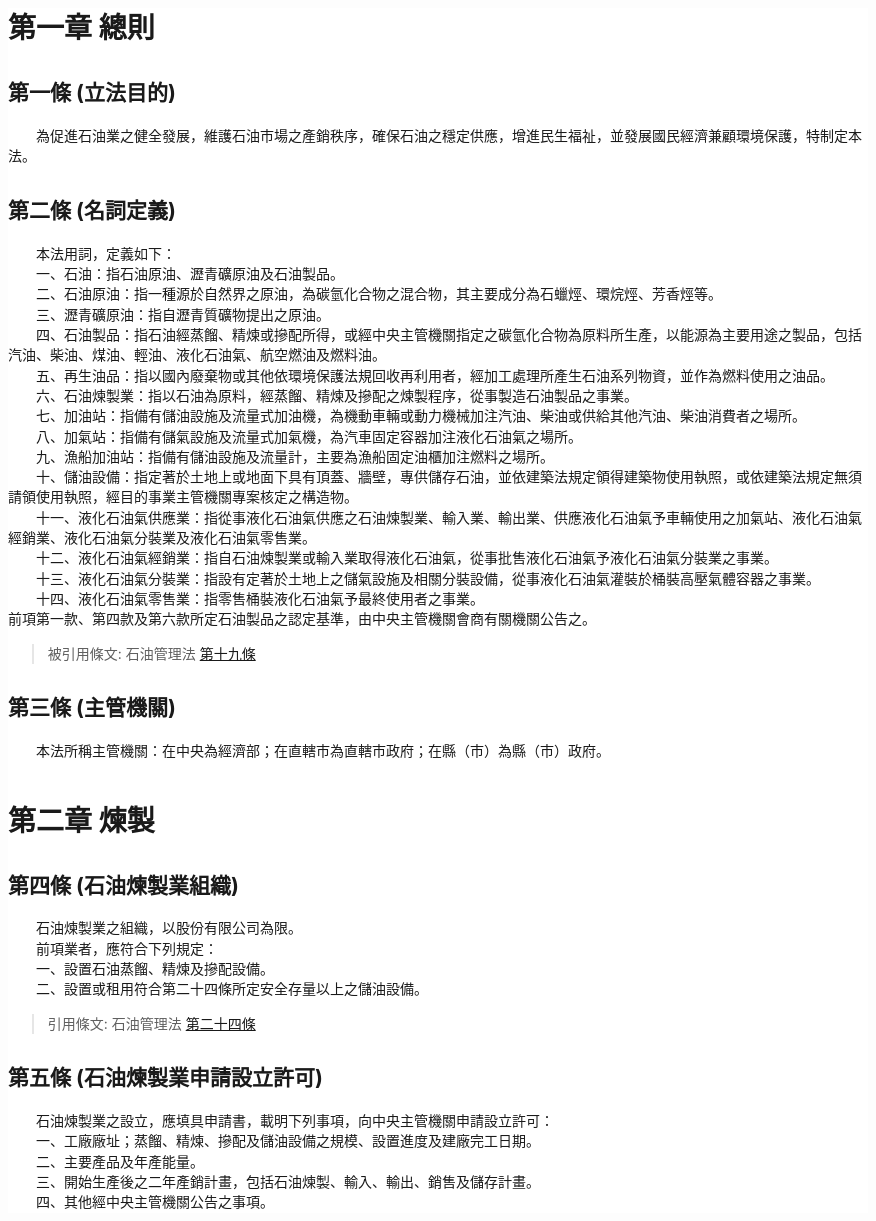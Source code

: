 第一章  總則
============
第一條 (立法目的)
-----------------
　　為促進石油業之健全發展，維護石油市場之產銷秩序，確保石油之穩定供應，增進民生福祉，並發展國民經濟兼顧環境保護，特制定本法。  


第二條 (名詞定義)
-----------------
　　本法用詞，定義如下：  
　　一、石油：指石油原油、瀝青礦原油及石油製品。  
　　二、石油原油：指一種源於自然界之原油，為碳氫化合物之混合物，其主要成分為石蠟烴、環烷烴、芳香烴等。  
　　三、瀝青礦原油：指自瀝青質礦物提出之原油。  
　　四、石油製品：指石油經蒸餾、精煉或摻配所得，或經中央主管機關指定之碳氫化合物為原料所生產，以能源為主要用途之製品，包括汽油、柴油、煤油、輕油、液化石油氣、航空燃油及燃料油。  
　　五、再生油品：指以國內廢棄物或其他依環境保護法規回收再利用者，經加工處理所產生石油系列物資，並作為燃料使用之油品。  
　　六、石油煉製業：指以石油為原料，經蒸餾、精煉及摻配之煉製程序，從事製造石油製品之事業。  
　　七、加油站：指備有儲油設施及流量式加油機，為機動車輛或動力機械加注汽油、柴油或供給其他汽油、柴油消費者之場所。  
　　八、加氣站：指備有儲氣設施及流量式加氣機，為汽車固定容器加注液化石油氣之場所。  
　　九、漁船加油站：指備有儲油設施及流量計，主要為漁船固定油櫃加注燃料之場所。  
　　十、儲油設備：指定著於土地上或地面下具有頂蓋、牆壁，專供儲存石油，並依建築法規定領得建築物使用執照，或依建築法規定無須請領使用執照，經目的事業主管機關專案核定之構造物。  
　　十一、液化石油氣供應業：指從事液化石油氣供應之石油煉製業、輸入業、輸出業、供應液化石油氣予車輛使用之加氣站、液化石油氣經銷業、液化石油氣分裝業及液化石油氣零售業。  
　　十二、液化石油氣經銷業：指自石油煉製業或輸入業取得液化石油氣，從事批售液化石油氣予液化石油氣分裝業之事業。  
　　十三、液化石油氣分裝業：指設有定著於土地上之儲氣設施及相關分裝設備，從事液化石油氣灌裝於桶裝高壓氣體容器之事業。  
　　十四、液化石油氣零售業：指零售桶裝液化石油氣予最終使用者之事業。  
前項第一款、第四款及第六款所定石油製品之認定基準，由中央主管機關會商有關機關公告之。  
> 被引用條文: 石油管理法 [第十九條](../../經濟貿易/能源/石油管理法.md#第十九條-加儲油（氣）設施之設置)



第三條 (主管機關)
-----------------
　　本法所稱主管機關：在中央為經濟部；在直轄市為直轄市政府；在縣（市）為縣（市）政府。  


第二章  煉製
============
第四條 (石油煉製業組織)
-----------------------
　　石油煉製業之組織，以股份有限公司為限。  
　　前項業者，應符合下列規定：  
　　一、設置石油蒸餾、精煉及摻配設備。  
　　二、設置或租用符合第二十四條所定安全存量以上之儲油設備。  
> 引用條文: 石油管理法 [第二十四條](../../經濟貿易/能源/石油管理法.md#第二十四條-石油安全存量)



第五條 (石油煉製業申請設立許可)
-------------------------------
　　石油煉製業之設立，應填具申請書，載明下列事項，向中央主管機關申請設立許可：  
　　一、工廠廠址；蒸餾、精煉、摻配及儲油設備之規模、設置進度及建廠完工日期。  
　　二、主要產品及年產能量。  
　　三、開始生產後之二年產銷計畫，包括石油煉製、輸入、輸出、銷售及儲存計畫。  
　　四、其他經中央主管機關公告之事項。  

